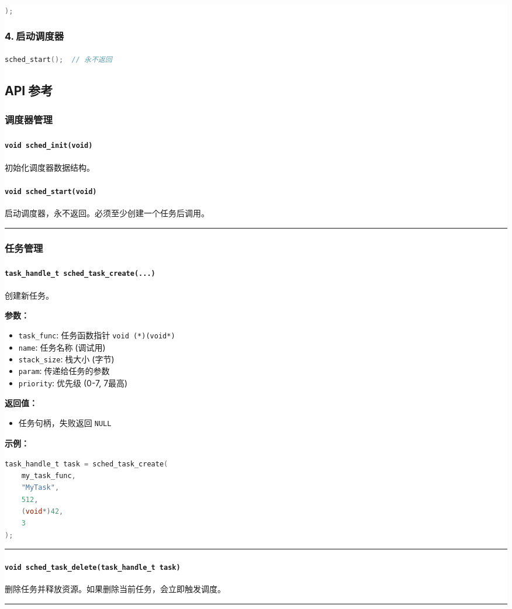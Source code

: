 ```c
);
```

### 4. 启动调度器

```c
sched_start();  // 永不返回
```

## API 参考

### 调度器管理

#### `void sched_init(void)`
初始化调度器数据结构。

#### `void sched_start(void)`
启动调度器，永不返回。必须至少创建一个任务后调用。

---

### 任务管理

#### `task_handle_t sched_task_create(...)`
创建新任务。

**参数：**
- `task_func`: 任务函数指针 `void (*)(void*)`
- `name`: 任务名称 (调试用)
- `stack_size`: 栈大小 (字节)
- `param`: 传递给任务的参数
- `priority`: 优先级 (0-7, 7最高)

**返回值：**
- 任务句柄，失败返回 `NULL`

**示例：**
```c
task_handle_t task = sched_task_create(
    my_task_func,
    "MyTask",
    512,
    (void*)42,
    3
);
```

---

#### `void sched_task_delete(task_handle_t task)`
删除任务并释放资源。如果删除当前任务，会立即触发调度。

---
